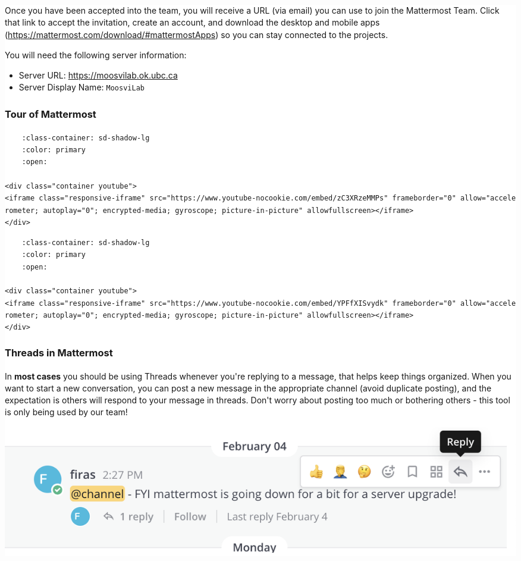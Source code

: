 Once you have been accepted into the team, you will receive a URL (via email) you can use to join the Mattermost Team.
Click that link to accept the invitation, create an account, and download the desktop and mobile apps (https://mattermost.com/download/#mattermostApps) so you can stay connected to the projects.

You will need the following server information:

- Server URL: https://moosvilab.ok.ubc.ca
- Server Display Name: `MoosviLab`

### Tour of Mattermost

```{dropdown} Channels in Mattermost
    :class-container: sd-shadow-lg
    :color: primary
    :open:

<div class="container youtube">
<iframe class="responsive-iframe" src="https://www.youtube-nocookie.com/embed/zC3XRzeMMPs" frameborder="0" allow="accelerometer; autoplay="0"; encrypted-media; gyroscope; picture-in-picture" allowfullscreen></iframe>
</div>
```

```{dropdown} Mattermost Mobile
    :class-container: sd-shadow-lg
    :color: primary
    :open:

<div class="container youtube">
<iframe class="responsive-iframe" src="https://www.youtube-nocookie.com/embed/YPFfXISvydk" frameborder="0" allow="accelerometer; autoplay="0"; encrypted-media; gyroscope; picture-in-picture" allowfullscreen></iframe>
</div>
```

### Threads in Mattermost

In **most cases** you should be using Threads whenever you're replying to a message, that helps keep things organized.
When you want to start a new conversation, you can post a new message in the appropriate channel (avoid duplicate posting), and the expectation is others will respond to your message in threads.
Don't worry about posting too much or bothering others - this tool is only being used by our team!

<img src="setup_images/mattermost_threads.png" alt = "Use the 'reply' feature to respond to threads."/>
